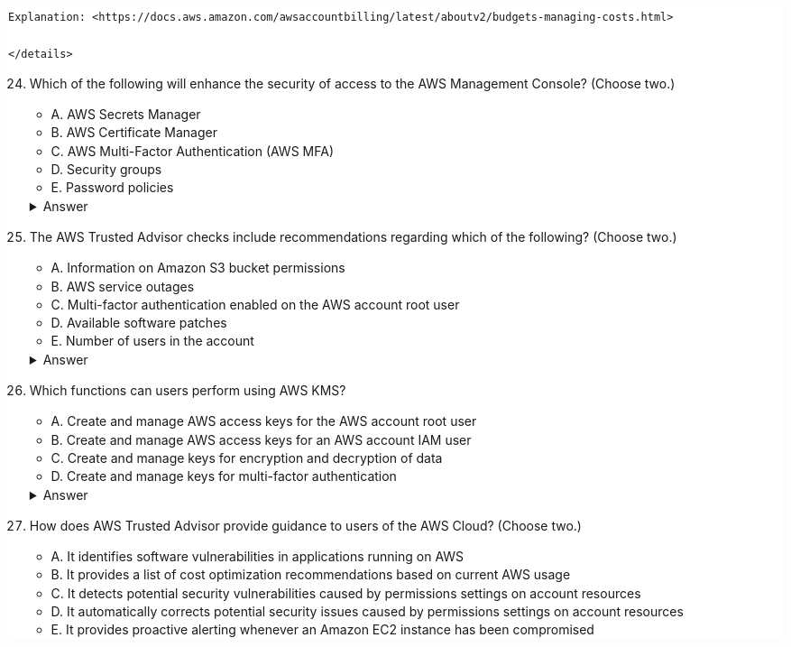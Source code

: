     Explanation: <https://docs.aws.amazon.com/awsaccountbilling/latest/aboutv2/budgets-managing-costs.html>

    </details>

24. Which of the following will enhance the security of access to the AWS Management Console? (Choose two.)
    - A. AWS Secrets Manager
    - B. AWS Certificate Manager
    - C. AWS Multi-Factor Authentication (AWS MFA)
    - D. Security groups
    - E. Password policies

    <details markdown=1><summary markdown="span">Answer</summary>

    Correct Answer: CE

    Explanation: <https://aws.amazon.com/blogs/security/guidelines-for-protecting-your-aws-account-while-using-programmatic-access/>

    </details>

25. The AWS Trusted Advisor checks include recommendations regarding which of the following? (Choose two.)
    - A. Information on Amazon S3 bucket permissions
    - B. AWS service outages
    - C. Multi-factor authentication enabled on the AWS account root user
    - D. Available software patches
    - E. Number of users in the account

    <details markdown=1><summary markdown="span">Answer</summary>

    Correct Answer: AC

    Explanation: <https://aws.amazon.com/premiumsupport/technology/trusted-advisor/best-practice-checklist/>

    </details>

26. Which functions can users perform using AWS KMS?
    - A. Create and manage AWS access keys for the AWS account root user
    - B. Create and manage AWS access keys for an AWS account IAM user
    - C. Create and manage keys for encryption and decryption of data
    - D. Create and manage keys for multi-factor authentication

    <details markdown=1><summary markdown="span">Answer</summary>

    Correct Answer: C

    Explanation: <https://docs.aws.amazon.com/kms/latest/developerguide/control-access.html>

    </details>

27. How does AWS Trusted Advisor provide guidance to users of the AWS Cloud? (Choose two.)
    - A. It identifies software vulnerabilities in applications running on AWS
    - B. It provides a list of cost optimization recommendations based on current AWS usage
    - C. It detects potential security vulnerabilities caused by permissions settings on account resources
    - D. It automatically corrects potential security issues caused by permissions settings on account resources
    - E. It provides proactive alerting whenever an Amazon EC2 instance has been compromised
